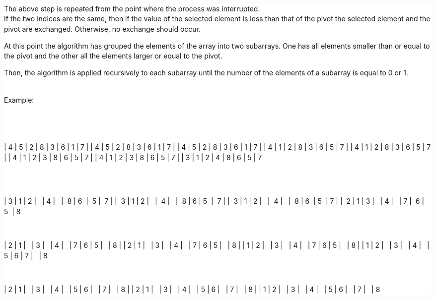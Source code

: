The above step is repeated from the point where the process was interrupted.  
If the two indices are the same, then if the value of the selected element is less than that of the pivot the selected element and the pivot are exchanged. Otherwise, no exchange should occur.

At this point the algorithm has grouped the elements of the array into two subarrays. One has all elements smaller than or equal to the pivot and the other all the elements larger or equal to the pivot.

Then, the algorithm is applied recursively to each subarray until the number of the elements of a subarray is equal to 0 or 1.  
 

Example:  
   
   
 

| 4 | 5 | 2 | 8 | 3 | 6 | 1 | 7 |
| 4 | 5 | 2 | 8 | 3 | 6 | 1 | 7 |
| 4 | 5 | 2 | 8 | 3 | 6 | 1 | 7 |
| 4 | 1 | 2 | 8 | 3 | 6 | 5 | 7 |
| 4 | 1 | 2 | 8 | 3 | 6 | 5 | 7 |
| 4 | 1 | 2 | 3 | 8 | 6 | 5 | 7 |
| 4 | 1 | 2 | 3 | 8 | 6 | 5 | 7 |
| 3 | 1 | 2 | 4 | 8 | 6 | 5 | 7 

  
   
 

| 3 | 1 | 2 | &nbsp; | 4 | &nbsp; |  8 | 6  |  5 |  7 |
|  3 | 1 | 2 | &nbsp; |  4 | &nbsp; |  8 | 6 | 5  |  7 |
|  3 | 1 | 2 | &nbsp; |  4 | &nbsp; |  8 | 6  | 5  | 7 |
|  2 | 1 | 3 | &nbsp; | 4 | &nbsp; | 7 |  6 | 5  | 8  

  
 

| 2 | 1 | &nbsp; | 3 | &nbsp; | 4 | &nbsp; | 7 | 6 | 5 | &nbsp; | 8 |
| 2 | 1 | &nbsp; | 3 | &nbsp; | 4 | &nbsp; | 7 | 6 | 5 | &nbsp; | 8 |
| 1 | 2 | &nbsp; | 3 | &nbsp; | 4 | &nbsp; | 7 | 6 | 5 | &nbsp; | 8 |
| 1 | 2 | &nbsp; | 3 | &nbsp; | 4 | &nbsp; | 5 | 6 | 7 | &nbsp; | 8 

  
 

| 2 | 1 | &nbsp; | 3 | &nbsp; | 4 | &nbsp; | 5 | 6 | &nbsp; | 7 | &nbsp; | 8 |
| 2 | 1 | &nbsp; | 3 | &nbsp; | 4 | &nbsp; | 5 | 6 | &nbsp; | 7 | &nbsp; | 8 |
| 1 | 2 | &nbsp; | 3 | &nbsp; | 4 | &nbsp; | 5 | 6 | &nbsp; | 7 | &nbsp; | 8 

